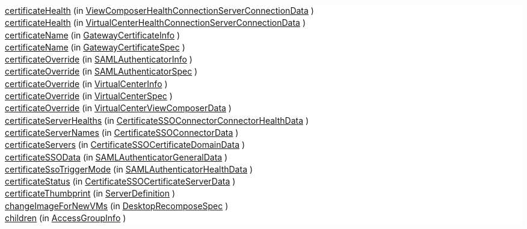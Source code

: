 [certificateHealth](vdi.health.ViewComposerHealth.ConnectionServerConnectionData.md#certificateHealth "certificateHealth \(in ViewComposerHealthConnectionServerConnectionData \)") (in [ViewComposerHealthConnectionServerConnectionData](vdi.health.ViewComposerHealth.ConnectionServerConnectionData.md "certificateHealth \(in ViewComposerHealthConnectionServerConnectionData \)") )  
[certificateHealth](vdi.health.VirtualCenterHealth.ConnectionServerConnectionData.md#certificateHealth "certificateHealth \(in VirtualCenterHealthConnectionServerConnectionData \)") (in [VirtualCenterHealthConnectionServerConnectionData](vdi.health.VirtualCenterHealth.ConnectionServerConnectionData.md "certificateHealth \(in VirtualCenterHealthConnectionServerConnectionData \)") )  
[certificateName](vdi.infrastructure.GlobalSettings.GatewayCertificateInfo.md#certificateName "certificateName \(in GatewayCertificateInfo \)") (in [GatewayCertificateInfo](vdi.infrastructure.GlobalSettings.GatewayCertificateInfo.md "certificateName \(in GatewayCertificateInfo \)") )  
[certificateName](vdi.infrastructure.GlobalSettings.GatewayCertificateSpec.md#certificateName "certificateName \(in GatewayCertificateSpec \)") (in [GatewayCertificateSpec](vdi.infrastructure.GlobalSettings.GatewayCertificateSpec.md "certificateName \(in GatewayCertificateSpec \)") )  
[certificateOverride](vdi.infrastructure.SAMLAuthenticator.SAMLAuthenticatorInfo.md#certificateOverride "certificateOverride \(in SAMLAuthenticatorInfo \)") (in [SAMLAuthenticatorInfo](vdi.infrastructure.SAMLAuthenticator.SAMLAuthenticatorInfo.md "certificateOverride \(in SAMLAuthenticatorInfo \)") )  
[certificateOverride](vdi.infrastructure.SAMLAuthenticator.SAMLAuthenticatorSpec.md#certificateOverride "certificateOverride \(in SAMLAuthenticatorSpec \)") (in [SAMLAuthenticatorSpec](vdi.infrastructure.SAMLAuthenticator.SAMLAuthenticatorSpec.md "certificateOverride \(in SAMLAuthenticatorSpec \)") )  
[certificateOverride](vdi.infrastructure.VirtualCenter.VirtualCenterInfo.md#certificateOverride "certificateOverride \(in VirtualCenterInfo \)") (in [VirtualCenterInfo](vdi.infrastructure.VirtualCenter.VirtualCenterInfo.md "certificateOverride \(in VirtualCenterInfo \)") )  
[certificateOverride](vdi.infrastructure.VirtualCenter.VirtualCenterSpec.md#certificateOverride "certificateOverride \(in VirtualCenterSpec \)") (in [VirtualCenterSpec](vdi.infrastructure.VirtualCenter.VirtualCenterSpec.md "certificateOverride \(in VirtualCenterSpec \)") )  
[certificateOverride](vdi.infrastructure.VirtualCenter.ViewComposerData.md#certificateOverride "certificateOverride \(in VirtualCenterViewComposerData \)") (in [VirtualCenterViewComposerData](vdi.infrastructure.VirtualCenter.ViewComposerData.md "certificateOverride \(in VirtualCenterViewComposerData \)") )  
[certificateServerHealths](vdi.health.CertificateSSOConnectorHealth.ConnectorHealthData.md#certificateServerHealths "certificateServerHealths \(in CertificateSSOConnectorConnectorHealthData \)") (in [CertificateSSOConnectorConnectorHealthData](vdi.health.CertificateSSOConnectorHealth.ConnectorHealthData.md "certificateServerHealths \(in CertificateSSOConnectorConnectorHealthData \)") )  
[certificateServerNames](vdi.infrastructure.CertificateSSOConnector.CertificateSSOConnectorData.md#certificateServerNames "certificateServerNames \(in CertificateSSOConnectorData \)") (in [CertificateSSOConnectorData](vdi.infrastructure.CertificateSSOConnector.CertificateSSOConnectorData.md "certificateServerNames \(in CertificateSSOConnectorData \)") )  
[certificateServers](vdi.infrastructure.CertificateSSOEnrollmentServer.DomainData.md#certificateServers "certificateServers \(in CertificateSSOCertificateDomainData \)") (in [CertificateSSOCertificateDomainData](vdi.infrastructure.CertificateSSOEnrollmentServer.DomainData.md "certificateServers \(in CertificateSSOCertificateDomainData \)") )  
[certificateSSOData](vdi.infrastructure.SAMLAuthenticator.GeneralData.md#certificateSSOData "certificateSSOData \(in SAMLAuthenticatorGeneralData \)") (in [SAMLAuthenticatorGeneralData](vdi.infrastructure.SAMLAuthenticator.GeneralData.md "certificateSSOData \(in SAMLAuthenticatorGeneralData \)") )  
[certificateSsoTriggerMode](vdi.health.SAMLAuthenticatorHealth.SAMLAuthenticatorHealthData.md#certificateSsoTriggerMode "certificateSsoTriggerMode \(in SAMLAuthenticatorHealthData \)") (in [SAMLAuthenticatorHealthData](vdi.health.SAMLAuthenticatorHealth.SAMLAuthenticatorHealthData.md "certificateSsoTriggerMode \(in SAMLAuthenticatorHealthData \)") )  
[certificateStatus](vdi.infrastructure.CertificateSSOEnrollmentServer.CertificateServerData.md#certificateStatus "certificateStatus \(in CertificateSSOCertificateServerData \)") (in [CertificateSSOCertificateServerData](vdi.infrastructure.CertificateSSOEnrollmentServer.CertificateServerData.md "certificateStatus \(in CertificateSSOCertificateServerData \)") )  
[certificateThumbprint](vdi.utils.Certificate.ServerDefinition.md#certificateThumbprint "certificateThumbprint \(in ServerDefinition \)") (in [ServerDefinition](vdi.utils.Certificate.ServerDefinition.md "certificateThumbprint \(in ServerDefinition \)") )  
[changeImageForNewVMs](vdi.resources.Desktop.RecomposeSpec.md#changeImageForNewVMs "changeImageForNewVMs \(in DesktopRecomposeSpec \)") (in [DesktopRecomposeSpec](vdi.resources.Desktop.RecomposeSpec.md "changeImageForNewVMs \(in DesktopRecomposeSpec \)") )  
[children](vdi.users.AccessGroup.AccessGroupInfo.md#children "children \(in AccessGroupInfo \)") (in [AccessGroupInfo](vdi.users.AccessGroup.AccessGroupInfo.md "children \(in AccessGroupInfo \)") )  